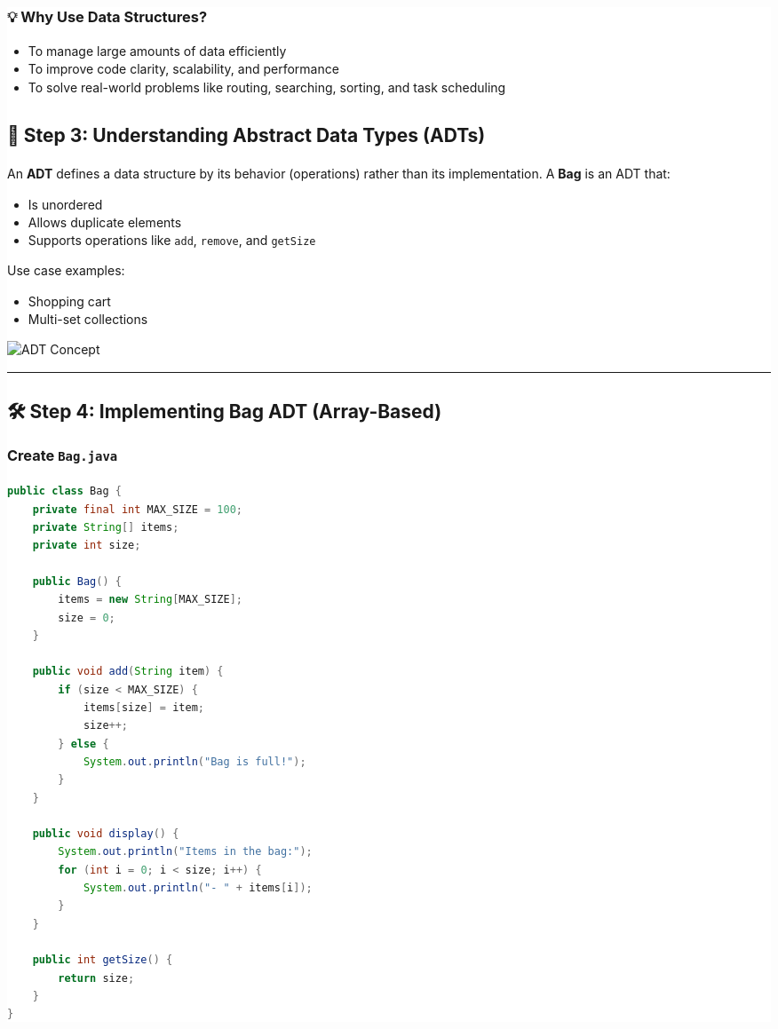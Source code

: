 ### 💡 Why Use Data Structures?

* To manage large amounts of data efficiently
* To improve code clarity, scalability, and performance
* To solve real-world problems like routing, searching, sorting, and task scheduling


## 🤖 Step 3: Understanding Abstract Data Types (ADTs)

An **ADT** defines a data structure by its behavior (operations) rather than its implementation. A **Bag** is an ADT that:

* Is unordered
* Allows duplicate elements
* Supports operations like `add`, `remove`, and `getSize`

Use case examples:

* Shopping cart
* Multi-set collections

![ADT Concept](https://tse2.mm.bing.net/th?id=OIP.9z-UE-zOJ31Ts8bJiRpzFwHaED\&pid=Api)

---

## 🛠 Step 4: Implementing Bag ADT (Array-Based)

### Create `Bag.java`

```java
public class Bag {
    private final int MAX_SIZE = 100;
    private String[] items;
    private int size;

    public Bag() {
        items = new String[MAX_SIZE];
        size = 0;
    }

    public void add(String item) {
        if (size < MAX_SIZE) {
            items[size] = item;
            size++;
        } else {
            System.out.println("Bag is full!");
        }
    }

    public void display() {
        System.out.println("Items in the bag:");
        for (int i = 0; i < size; i++) {
            System.out.println("- " + items[i]);
        }
    }

    public int getSize() {
        return size;
    }
}
```
